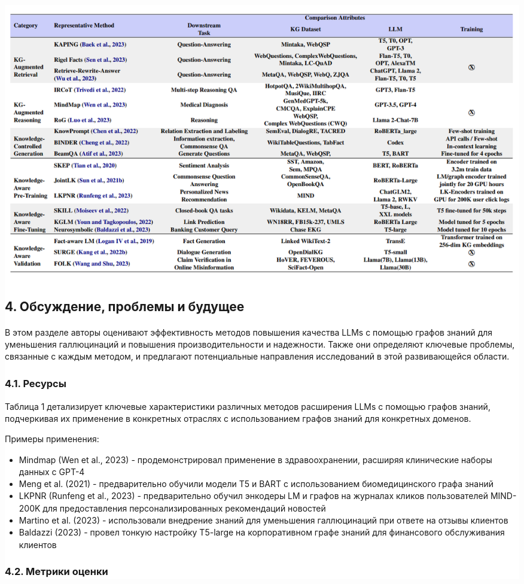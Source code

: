 ![Сравнительные характеристики методов LLM, улучшенных с помощью Knowledge Graph](https://github.com/rocoss/Awesome-RAG/blob/main/images/ontology/2.png)

## 4. Обсуждение, проблемы и будущее

В этом разделе авторы оценивают эффективность методов повышения качества LLMs с помощью графов знаний для уменьшения галлюцинаций и повышения производительности и надежности. Также они определяют ключевые проблемы, связанные с каждым методом, и предлагают потенциальные направления исследований в этой развивающейся области.

### 4.1. Ресурсы

Таблица 1 детализирует ключевые характеристики различных методов расширения LLMs с помощью графов знаний, подчеркивая их применение в конкретных отраслях с использованием графов знаний для конкретных доменов. 

Примеры применения:
- Mindmap (Wen et al., 2023) - продемонстрировал применение в здравоохранении, расширяя клинические наборы данных с GPT-4
- Meng et al. (2021) - предварительно обучили модели T5 и BART с использованием биомедицинского графа знаний
- LKPNR (Runfeng et al., 2023) - предварительно обучил энкодеры LM и графов на журналах кликов пользователей MIND-200K для предоставления персонализированных рекомендаций новостей
- Martino et al. (2023) - использовали внедрение знаний для уменьшения галлюцинаций при ответе на отзывы клиентов
- Baldazzi (2023) - провел тонкую настройку T5-large на корпоративном графе знаний для финансового обслуживания клиентов

### 4.2. Метрики оценки
